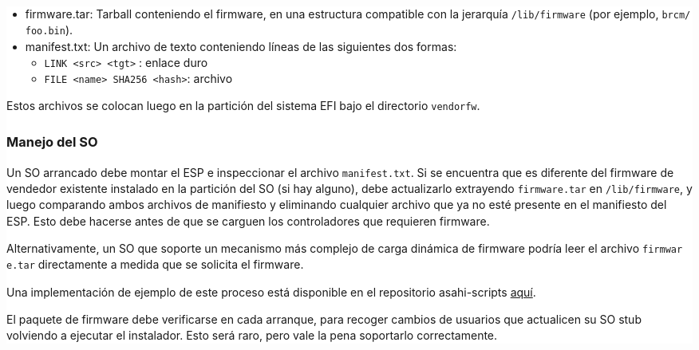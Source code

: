 * firmware.tar: Tarball conteniendo el firmware, en una estructura compatible con la jerarquía `/lib/firmware` (por ejemplo, `brcm/foo.bin`).
* manifest.txt: Un archivo de texto conteniendo líneas de las siguientes dos formas:
  * `LINK <src> <tgt>` : enlace duro
  * `FILE <name> SHA256 <hash>`: archivo

Estos archivos se colocan luego en la partición del sistema EFI bajo el directorio `vendorfw`.

### Manejo del SO

Un SO arrancado debe montar el ESP e inspeccionar el archivo `manifest.txt`. Si se encuentra que es diferente del firmware de vendedor existente instalado en la partición del SO (si hay alguno), debe actualizarlo extrayendo `firmware.tar` en `/lib/firmware`, y luego comparando ambos archivos de manifiesto y eliminando cualquier archivo que ya no esté presente en el manifiesto del ESP. Esto debe hacerse antes de que se carguen los controladores que requieren firmware.

Alternativamente, un SO que soporte un mecanismo más complejo de carga dinámica de firmware podría leer el archivo `firmware.tar` directamente a medida que se solicita el firmware.

Una implementación de ejemplo de este proceso está disponible en el repositorio asahi-scripts [aquí](https://github.com/AsahiLinux/asahi-scripts/blob/main/update-vendor-firmware).

El paquete de firmware debe verificarse en cada arranque, para recoger cambios de usuarios que actualicen su SO stub volviendo a ejecutar el instalador. Esto será raro, pero vale la pena soportarlo correctamente. 